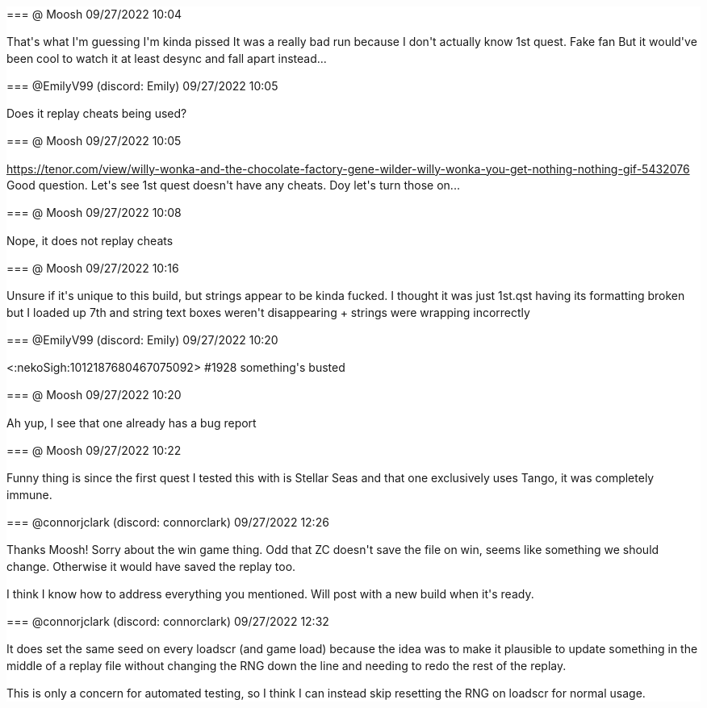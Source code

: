 === @ Moosh 09/27/2022 10:04

That's what I'm guessing
I'm kinda pissed
It was a really bad run because I don't actually know 1st quest. Fake fan
But it would've been cool to watch it at least desync and fall apart
instead...

=== @EmilyV99 (discord: Emily) 09/27/2022 10:05

Does it replay cheats being used?

=== @ Moosh 09/27/2022 10:05

https://tenor.com/view/willy-wonka-and-the-chocolate-factory-gene-wilder-willy-wonka-you-get-nothing-nothing-gif-5432076
Good question. Let's see
1st quest doesn't have any cheats. Doy
let's turn those on...

=== @ Moosh 09/27/2022 10:08

Nope, it does not replay cheats

=== @ Moosh 09/27/2022 10:16

Unsure if it's unique to this build, but strings appear to be kinda fucked. I thought it was just 1st.qst having its formatting broken but I loaded up 7th and string text boxes weren't disappearing + strings were wrapping incorrectly

=== @EmilyV99 (discord: Emily) 09/27/2022 10:20

<:nekoSigh:1012187680467075092>
#1928
something's busted

=== @ Moosh 09/27/2022 10:20

Ah yup, I see that one already has a bug report

=== @ Moosh 09/27/2022 10:22

Funny thing is since the first quest I tested this with is Stellar Seas and that one exclusively uses Tango, it was completely immune.

=== @connorjclark (discord: connorclark) 09/27/2022 12:26

Thanks Moosh! Sorry about the win game thing. Odd that ZC doesn't save the file on win, seems like something we should change. Otherwise it would have saved the replay too.

I think I know how to address everything you mentioned. Will post with a new build when it's ready.

=== @connorjclark (discord: connorclark) 09/27/2022 12:32

It does set the same seed on every loadscr (and game load) because the idea was to make it plausible to update something in the middle of a replay file without changing the RNG down the line and needing to redo the rest of the replay.

This is only a concern for automated testing, so I think I can instead skip resetting the RNG on loadscr for normal usage.
